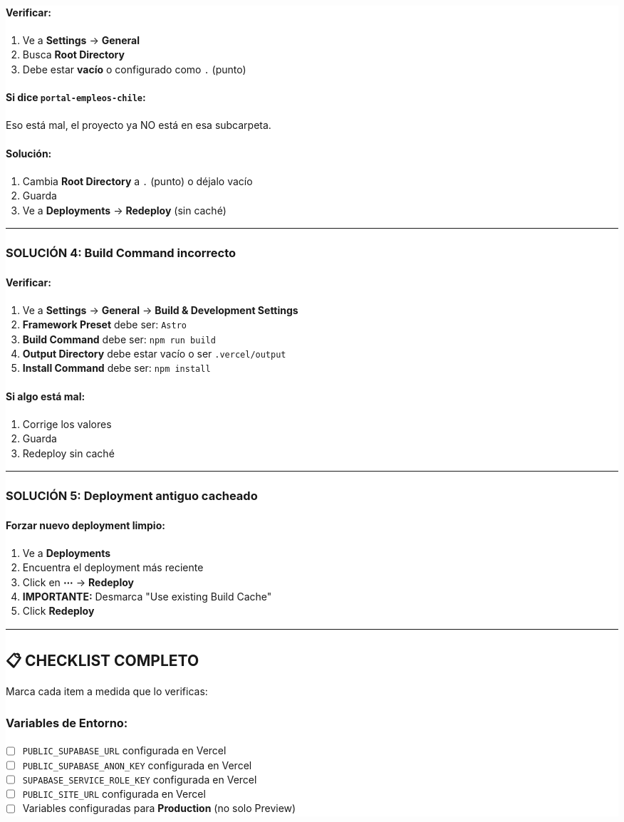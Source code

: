 #### Verificar:
1. Ve a **Settings** → **General**
2. Busca **Root Directory**
3. Debe estar **vacío** o configurado como `.` (punto)

#### Si dice `portal-empleos-chile`:
Eso está mal, el proyecto ya NO está en esa subcarpeta.

#### Solución:
1. Cambia **Root Directory** a `.` (punto) o déjalo vacío
2. Guarda
3. Ve a **Deployments** → **Redeploy** (sin caché)

---

### **SOLUCIÓN 4: Build Command incorrecto**

#### Verificar:
1. Ve a **Settings** → **General** → **Build & Development Settings**
2. **Framework Preset** debe ser: `Astro`
3. **Build Command** debe ser: `npm run build`
4. **Output Directory** debe estar vacío o ser `.vercel/output`
5. **Install Command** debe ser: `npm install`

#### Si algo está mal:
1. Corrige los valores
2. Guarda
3. Redeploy sin caché

---

### **SOLUCIÓN 5: Deployment antiguo cacheado**

#### Forzar nuevo deployment limpio:
1. Ve a **Deployments**
2. Encuentra el deployment más reciente
3. Click en **⋯** → **Redeploy**
4. **IMPORTANTE:** Desmarca "Use existing Build Cache"
5. Click **Redeploy**

---

## 📋 CHECKLIST COMPLETO

Marca cada item a medida que lo verificas:

### Variables de Entorno:
- [ ] `PUBLIC_SUPABASE_URL` configurada en Vercel
- [ ] `PUBLIC_SUPABASE_ANON_KEY` configurada en Vercel
- [ ] `SUPABASE_SERVICE_ROLE_KEY` configurada en Vercel
- [ ] `PUBLIC_SITE_URL` configurada en Vercel
- [ ] Variables configuradas para **Production** (no solo Preview)
